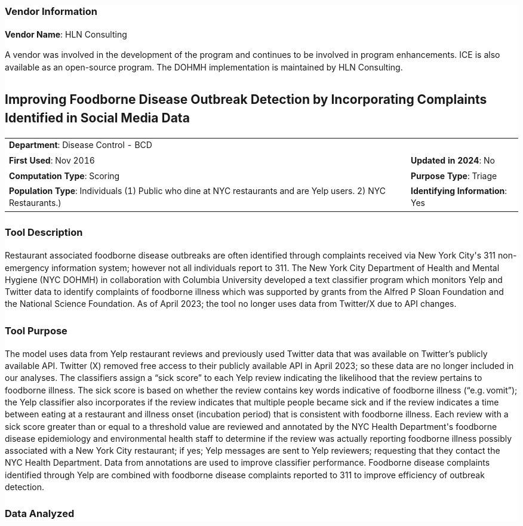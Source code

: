 ### Vendor Information

__Vendor Name__: HLN Consulting

A vendor was involved in the development of the program and continues to be involved in program enhancements. ICE is also available as an open-source program. The DOHMH implementation is maintained by HLN Consulting.

## Improving Foodborne Disease Outbreak Detection by Incorporating Complaints Identified in Social Media Data

| | |
|:--|:--|
| __Department__: Disease Control - BCD              |                                   |
| __First Used__: Nov 2016                | __Updated in 2024__: No    |
| __Computation Type__: Scoring  | __Purpose Type__: Triage  |
| __Population Type__: Individuals (1) Public who dine at NYC restaurants and are Yelp users.  2) NYC Restaurants.)      | __Identifying Information__: Yes |  |

### Tool Description

Restaurant associated foodborne disease outbreaks are often identified through complaints received via New York City's 311 non-emergency information system; however not all individuals report to 311. The New York City Department of Health and Mental Hygiene (NYC DOHMH) in collaboration with Columbia University developed a text classifier program which monitors Yelp and Twitter data to identify complaints of foodborne illness which was supported by grants from the Alfred P Sloan Foundation and the National Science Foundation. As of April 2023; the tool no longer uses data from Twitter/X due to API changes.

### Tool Purpose

The model uses data from Yelp restaurant reviews and previously used Twitter data that was available on Twitter’s publicly available API. Twitter (X) removed free access to their publicly available API in April 2023; so these data are no longer included in our analyses. The classifiers assign a “sick score” to each Yelp review indicating the likelihood that the review pertains to foodborne illness. The sick score is based on whether the review contains key words indicative of foodborne illness (“e.g. vomit”); the Yelp classifier also incorporates if the review indicates that multiple people became sick and if the review indicates a time between eating at a restaurant and illness onset (incubation period) that is consistent with foodborne illness. Each review with a sick score greater than or equal to a threshold value are reviewed and annotated by the NYC Health Department's foodborne disease epidemiology and environmental health staff to determine if the review was actually reporting foodborne illness possibly associated with a New York City restaurant; if yes; Yelp messages are sent to Yelp reviewers; requesting that they contact the NYC Health Department. Data from annotations are used to improve classifier performance. Foodborne disease complaints identified through Yelp are combined with foodborne disease complaints reported to 311 to improve efficiency of outbreak detection.



### Data Analyzed
